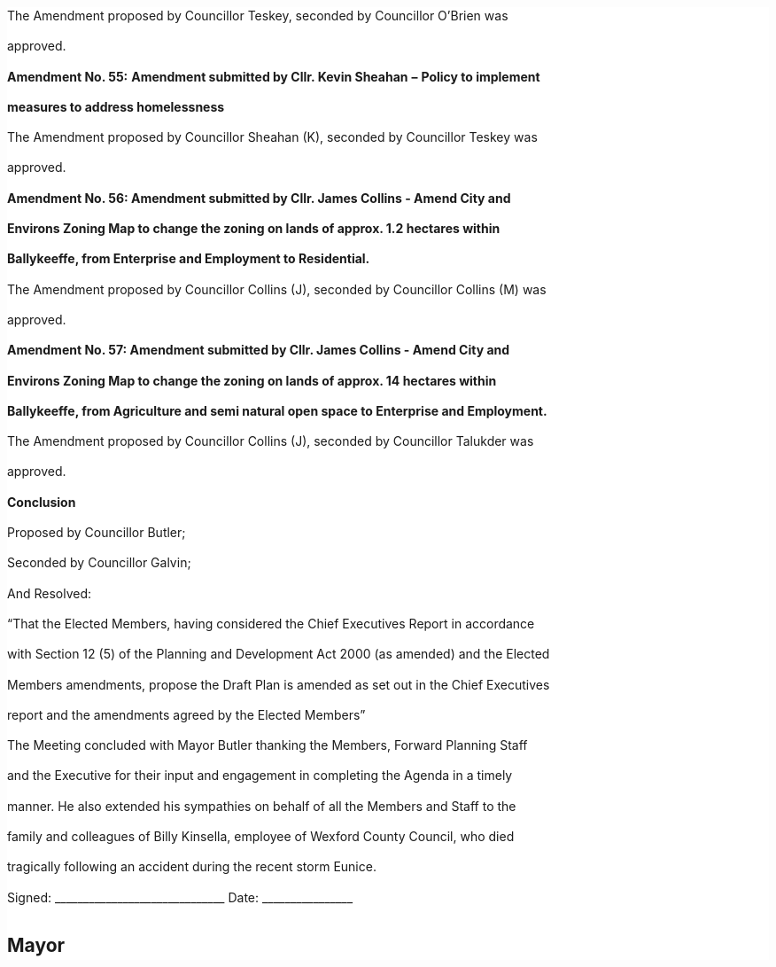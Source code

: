 The Amendment proposed by Councillor Teskey, seconded by Councillor O’Brien was

approved.

**Amendment No. 55:** **Amendment submitted by Cllr. Kevin Sheahan** **–** **Policy to implement**

**measures to address homelessness**

The Amendment proposed by Councillor Sheahan (K), seconded by Councillor Teskey was

approved.

**Amendment No. 56: Amendment submitted by Cllr. James Collins - Amend City and**

**Environs Zoning Map to change the zoning on lands of approx. 1.2 hectares within**

**Ballykeeffe, from Enterprise and Employment to Residential.**

The Amendment proposed by Councillor Collins (J), seconded by Councillor Collins (M) was

approved.

**Amendment No. 57: Amendment submitted by Cllr. James Collins - Amend City and**

**Environs Zoning Map to change the zoning on lands of approx. 14 hectares within**

**Ballykeeffe, from Agriculture and semi natural open space to Enterprise and Employment.**

The Amendment proposed by Councillor Collins (J), seconded by Councillor Talukder was

approved.

**Conclusion**

Proposed by Councillor Butler;

Seconded by Councillor Galvin;

And Resolved:

“That the Elected Members, having considered the Chief Executives Report in accordance

with Section 12 (5) of the Planning and Development Act 2000 (as amended) and the Elected

Members amendments, propose the Draft Plan is amended as set out in the Chief Executives

report and the amendments agreed by the Elected Members”

The Meeting concluded with Mayor Butler thanking the Members, Forward Planning Staff

and the Executive for their input and engagement in completing the Agenda in a timely

manner. He also extended his sympathies on behalf of all the Members and Staff to the

family and colleagues of Billy Kinsella, employee of Wexford County Council, who died

tragically following an accident during the recent storm Eunice.

Signed: \_\_\_\_\_\_\_\_\_\_\_\_\_\_\_\_\_\_\_\_\_\_\_\_\_\_\_\_\_\_ Date: \_\_\_\_\_\_\_\_\_\_\_\_\_\_\_\_

**Mayor**
---
